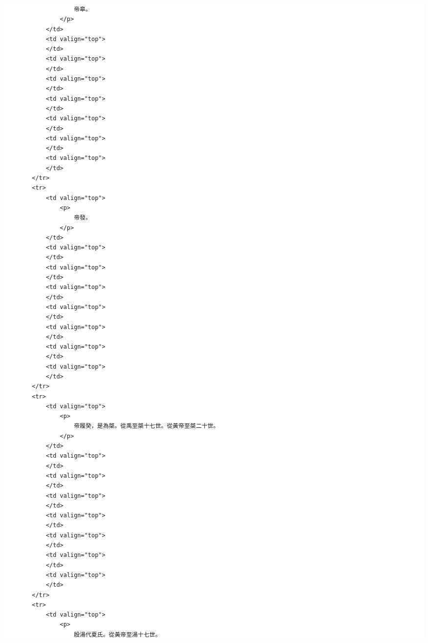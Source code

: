                         帝皋。
                    </p>
                </td>
                <td valign="top">
                </td>
                <td valign="top">
                </td>
                <td valign="top">
                </td>
                <td valign="top">
                </td>
                <td valign="top">
                </td>
                <td valign="top">
                </td>
                <td valign="top">
                </td>
            </tr>
            <tr>
                <td valign="top">
                    <p>
                        帝發。
                    </p>
                </td>
                <td valign="top">
                </td>
                <td valign="top">
                </td>
                <td valign="top">
                </td>
                <td valign="top">
                </td>
                <td valign="top">
                </td>
                <td valign="top">
                </td>
                <td valign="top">
                </td>
            </tr>
            <tr>
                <td valign="top">
                    <p>
                        帝履癸，是為桀。從禹至桀十七世。從黃帝至桀二十世。
                    </p>
                </td>
                <td valign="top">
                </td>
                <td valign="top">
                </td>
                <td valign="top">
                </td>
                <td valign="top">
                </td>
                <td valign="top">
                </td>
                <td valign="top">
                </td>
                <td valign="top">
                </td>
            </tr>
            <tr>
                <td valign="top">
                    <p>
                        殷湯代夏氏。從黃帝至湯十七世。